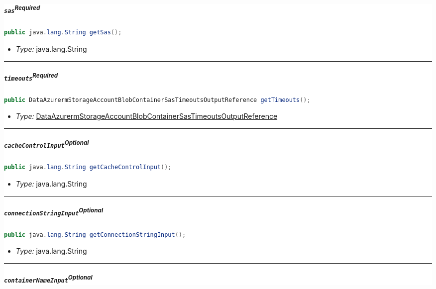 
##### `sas`<sup>Required</sup> <a name="sas" id="@cdktf/provider-azurerm.dataAzurermStorageAccountBlobContainerSas.DataAzurermStorageAccountBlobContainerSas.property.sas"></a>

```java
public java.lang.String getSas();
```

- *Type:* java.lang.String

---

##### `timeouts`<sup>Required</sup> <a name="timeouts" id="@cdktf/provider-azurerm.dataAzurermStorageAccountBlobContainerSas.DataAzurermStorageAccountBlobContainerSas.property.timeouts"></a>

```java
public DataAzurermStorageAccountBlobContainerSasTimeoutsOutputReference getTimeouts();
```

- *Type:* <a href="#@cdktf/provider-azurerm.dataAzurermStorageAccountBlobContainerSas.DataAzurermStorageAccountBlobContainerSasTimeoutsOutputReference">DataAzurermStorageAccountBlobContainerSasTimeoutsOutputReference</a>

---

##### `cacheControlInput`<sup>Optional</sup> <a name="cacheControlInput" id="@cdktf/provider-azurerm.dataAzurermStorageAccountBlobContainerSas.DataAzurermStorageAccountBlobContainerSas.property.cacheControlInput"></a>

```java
public java.lang.String getCacheControlInput();
```

- *Type:* java.lang.String

---

##### `connectionStringInput`<sup>Optional</sup> <a name="connectionStringInput" id="@cdktf/provider-azurerm.dataAzurermStorageAccountBlobContainerSas.DataAzurermStorageAccountBlobContainerSas.property.connectionStringInput"></a>

```java
public java.lang.String getConnectionStringInput();
```

- *Type:* java.lang.String

---

##### `containerNameInput`<sup>Optional</sup> <a name="containerNameInput" id="@cdktf/provider-azurerm.dataAzurermStorageAccountBlobContainerSas.DataAzurermStorageAccountBlobContainerSas.property.containerNameInput"></a>
